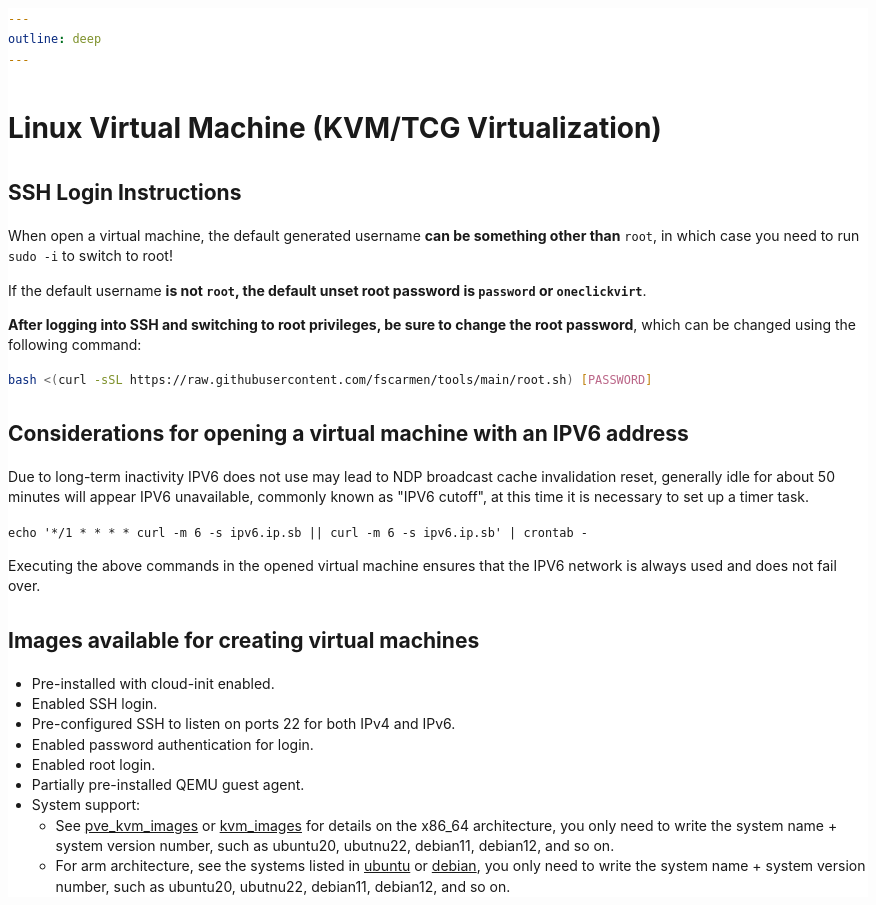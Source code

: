 ```yaml
---
outline: deep
---
```


# Linux Virtual Machine (KVM/TCG Virtualization)

## SSH Login Instructions

When open a virtual machine, the default generated username **can be something other than** ```root```, in which case you need to run ```sudo -i``` to switch to root!

If the default username **is not ```root```, the default unset root password is ```password``` or ```oneclickvirt```**.

**After logging into SSH and switching to root privileges, be sure to change the root password**, which can be changed using the following command:

```bash
bash <(curl -sSL https://raw.githubusercontent.com/fscarmen/tools/main/root.sh) [PASSWORD]
```

## Considerations for opening a virtual machine with an IPV6 address

Due to long-term inactivity IPV6 does not use may lead to NDP broadcast cache invalidation reset, generally idle for about 50 minutes will appear IPV6 unavailable, commonly known as "IPV6 cutoff", at this time it is necessary to set up a timer task.

```shell
echo '*/1 * * * * curl -m 6 -s ipv6.ip.sb || curl -m 6 -s ipv6.ip.sb' | crontab -
```

Executing the above commands in the opened virtual machine ensures that the IPV6 network is always used and does not fail over.

## Images available for creating virtual machines

- Pre-installed with cloud-init enabled.
- Enabled SSH login.
- Pre-configured SSH to listen on ports 22 for both IPv4 and IPv6.
- Enabled password authentication for login.
- Enabled root login.
- Partially pre-installed QEMU guest agent.
- System support:
  - See [pve_kvm_images](https://github.com/oneclickvirt/pve_kvm_images) or [kvm_images](https://github.com/oneclickvirt/kvm) for details on the x86_64 architecture, you only need to write the system name + system version number, such as ubuntu20, ubutnu22, debian11, debian12, and so on.
  - For arm architecture, see the systems listed in [ubuntu](http://cloud-images.ubuntu.com/) or [debian](https://cloud.debian.org/), you only need to write the system name + system version number, such as ubuntu20, ubutnu22, debian11, debian12, and so on.
